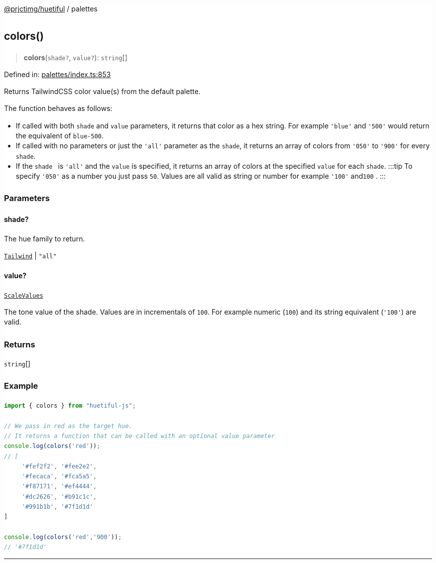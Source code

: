 [@prjctimg/huetiful](huetiful.gitbook.io/README.md) / palettes

## colors()

> **colors**(`shade?`, `value?`): `string`[]

Defined in: [palettes/index.ts:853](https://github.com/prjctimg/huetiful/blob/0b456f741596cb40d2578e331d8e03e4c0a4eeb5/lib/palettes/index.ts#L853)

Returns TailwindCSS color value(s) from the default palette.

The function behaves as follows:

- If called with both `shade` and `value` parameters, it returns that color as a hex string. For example `'blue'` and `'500'` would return the equivalent of
  `blue-500`.
- If called with no parameters or just the `'all'` parameter as the `shade`, it returns an array of colors from `'050'` to `'900'` for every `shade`.
- If the `shade ` is `'all'` and the `value` is specified, it returns an array of colors at the specified `value` for each `shade`.
  :::tip
  To specify `'050'` as a number you just pass `50`. Values are all valid as string or number for example `'100'` and`100` .
  :::

### Parameters

#### shade?

The hue family to return.

[`Tailwind`](huetiful.gitbook.io/types.md#tailwind) | `"all"`

#### value?

[`ScaleValues`](huetiful.gitbook.io/types.md#scalevalues)

The tone value of the shade. Values are in incrementals of `100`. For example numeric (`100`) and its string equivalent (`'100'`) are valid.

### Returns

`string`[]

### Example

```ts
import { colors } from "huetiful-js";

// We pass in red as the target hue.
// It returns a function that can be called with an optional value parameter
console.log(colors('red'));
// [
     '#fef2f2', '#fee2e2',
     '#fecaca', '#fca5a5',
     '#f87171', '#ef4444',
     '#dc2626', '#b91c1c',
     '#991b1b', '#7f1d1d'
]

console.log(colors('red','900'));
// '#7f1d1d'
```

---